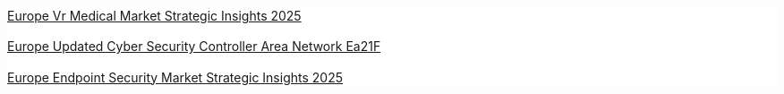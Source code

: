 <a href=https://www.linkedin.com/pulse/europe-vr-medical-market-research-new-data-insights-cjhcf/>Europe Vr Medical Market Strategic Insights 2025</a>

<a href=https://www.linkedin.com/pulse/europe-updated-cyber-security-controller-area-network-ea21f/>Europe Updated Cyber Security Controller Area Network Ea21F</a>

<a href=https://www.linkedin.com/pulse/europe-endpoint-security-market-comprehensive-review-yivof/>Europe Endpoint Security Market Strategic Insights 2025</a>